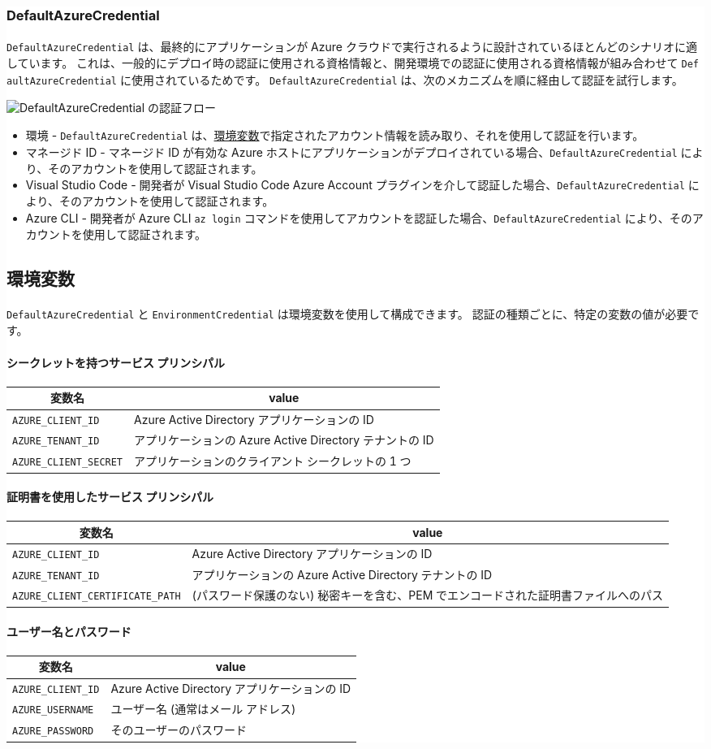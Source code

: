 ### <a name="defaultazurecredential"></a>DefaultAzureCredential

`DefaultAzureCredential` は、最終的にアプリケーションが Azure クラウドで実行されるように設計されているほとんどのシナリオに適しています。 これは、一般的にデプロイ時の認証に使用される資格情報と、開発環境での認証に使用される資格情報が組み合わせて `DefaultAzureCredential` に使用されているためです。 `DefaultAzureCredential` は、次のメカニズムを順に経由して認証を試行します。

![DefaultAzureCredential の認証フロー][defaultauthflow_image]

- 環境 - `DefaultAzureCredential` は、[環境変数](#environment-variables)で指定されたアカウント情報を読み取り、それを使用して認証を行います。
- マネージド ID - マネージド ID が有効な Azure ホストにアプリケーションがデプロイされている場合、`DefaultAzureCredential` により、そのアカウントを使用して認証されます。
- Visual Studio Code - 開発者が Visual Studio Code Azure Account プラグインを介して認証した場合、`DefaultAzureCredential` により、そのアカウントを使用して認証されます。
- Azure CLI - 開発者が Azure CLI `az login` コマンドを使用してアカウントを認証した場合、`DefaultAzureCredential` により、そのアカウントを使用して認証されます。

## <a name="environment-variables"></a>環境変数

`DefaultAzureCredential` と `EnvironmentCredential` は環境変数を使用して構成できます。 認証の種類ごとに、特定の変数の値が必要です。

#### <a name="service-principal-with-secret"></a>シークレットを持つサービス プリンシパル

| 変数名         | value                                                 |
| --------------------- | ----------------------------------------------------- |
| `AZURE_CLIENT_ID`     | Azure Active Directory アプリケーションの ID           |
| `AZURE_TENANT_ID`     | アプリケーションの Azure Active Directory テナントの ID |
| `AZURE_CLIENT_SECRET` | アプリケーションのクライアント シークレットの 1 つ               |

#### <a name="service-principal-with-certificate"></a>証明書を使用したサービス プリンシパル

| 変数名                   | value                                                                                      |
| ------------------------------- | ------------------------------------------------------------------------------------------ |
| `AZURE_CLIENT_ID`               | Azure Active Directory アプリケーションの ID                                                |
| `AZURE_TENANT_ID`               | アプリケーションの Azure Active Directory テナントの ID                                      |
| `AZURE_CLIENT_CERTIFICATE_PATH` | (パスワード保護のない) 秘密キーを含む、PEM でエンコードされた証明書ファイルへのパス |

#### <a name="username-and-password"></a>ユーザー名とパスワード

| 変数名     | value                                       |
| ----------------- | ------------------------------------------- |
| `AZURE_CLIENT_ID` | Azure Active Directory アプリケーションの ID |
| `AZURE_USERNAME`  | ユーザー名 (通常はメール アドレス)       |
| `AZURE_PASSWORD`  | そのユーザーのパスワード                        |


[1]: https://azuresdkdocs.blob.core.windows.net/$web/javascript/azure-identity/1.0.0/classes/defaultazurecredential.html
[2]: https://azuresdkdocs.blob.core.windows.net/$web/javascript/azure-identity/1.0.0/classes/managedidentitycredential.html
[3]: https://azuresdkdocs.blob.core.windows.net/$web/javascript/azure-identity/1.0.0/classes/environmentcredential.html
[4]: https://azuresdkdocs.blob.core.windows.net/$web/javascript/azure-identity/1.0.0/classes/clientsecretcredential.html
[5]: https://azuresdkdocs.blob.core.windows.net/$web/javascript/azure-identity/1.0.0/classes/clientcertificatecredential.html
[6]: https://azuresdkdocs.blob.core.windows.net/$web/javascript/azure-identity/1.0.0/classes/devicecodecredential.html
[7]: https://azuresdkdocs.blob.core.windows.net/$web/javascript/azure-identity/1.0.0/classes/authorizationcodecredential.html
[8]: https://azuresdkdocs.blob.core.windows.net/$web/javascript/azure-identity/1.0.0/classes/interactivebrowsercredential.html
[9]: https://azuresdkdocs.blob.core.windows.net/$web/javascript/azure-identity/1.0.0/classes/usernamepasswordcredential.html
[azure_cli]: https://docs.microsoft.com/cli/azure
[vscodelogincommand_image]: https://raw.githubusercontent.com/Azure/azure-sdk-for-js/master/sdk/identity/identity/images/VsCodeLoginCommand.png
[azureclilogin_image]: https://raw.githubusercontent.com/Azure/azure-sdk-for-js/master/sdk/identity/identity/images/AzureCliLogin.png
[azureclilogindevicecode_image]: https://raw.githubusercontent.com/Azure/azure-sdk-for-js/master/sdk/identity/identity/images/AzureCliLoginDeviceCode.png
[defaultauthflow_image]: https://raw.githubusercontent.com/Azure/azure-sdk-for-js/master/sdk/identity/identity/images/DefaultAzureCredentialAuthenticationFlow.png